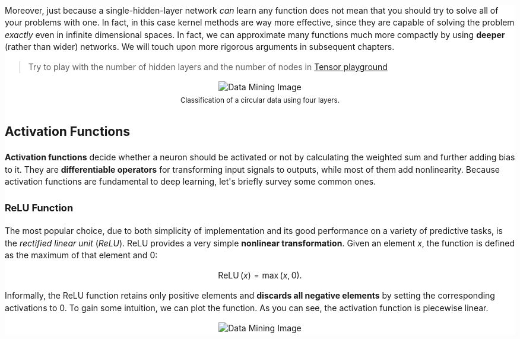 Moreover, just because a single-hidden-layer network *can* learn any
function does not mean that you should try to solve all of your problems
with one. In fact, in this case kernel methods are way more effective,
since they are capable of solving the problem *exactly* even in infinite
dimensional spaces. In fact,
we can approximate many functions much more compactly by using **deeper**
(rather than wider) networks. We will
touch upon more rigorous arguments in subsequent chapters.

> Try to play with the number of hidden layers and the number of nodes in [Tensor playground](https://playground.tensorflow.org/)



<p align="center">
  <img src="{{ '/_images/lecture_mlperc/tensor_playground.png' | relative_url }}" alt="Data Mining Image" style="width: 100%; height: 50%;">
  <br>
<small>
      Classification of a circular data using four layers.
</small>
</p>


## Activation Functions


**Activation functions** decide whether a neuron should be activated or not
by calculating the weighted sum and further adding bias to it. They are
**differentiable operators** for transforming input signals to outputs,
while most of them add nonlinearity. Because activation functions are
fundamental to deep learning, let's briefly survey some common ones.

### ReLU Function

The most popular choice, due to both simplicity of implementation and
its good performance on a variety of predictive tasks, is the *rectified
linear unit* (*ReLU*). ReLU provides a very
simple **nonlinear transformation**. Given an element $x$, the
function is defined as the maximum of that element and $0$:

$$
 \operatorname{ReLU}(x) = \max(x, 0).
$$

Informally, the ReLU function retains only positive elements and
**discards all negative elements** by setting the corresponding activations
to 0. To gain some intuition, we can plot the function. As you can see,
the activation function is piecewise linear.


<p align="center">
  <img src="{{ '/_images/lecture_mlperc/redul.svg' | relative_url }}" alt="Data Mining Image" style="width: 70%; height: 40%;">
  <br>
</p>
